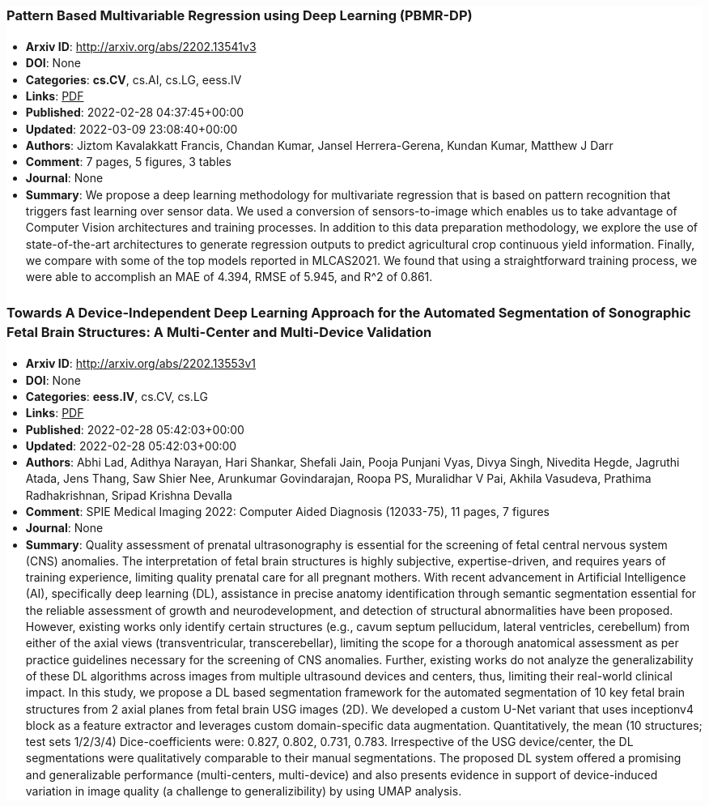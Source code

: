 

### Pattern Based Multivariable Regression using Deep Learning (PBMR-DP)
- **Arxiv ID**: http://arxiv.org/abs/2202.13541v3
- **DOI**: None
- **Categories**: **cs.CV**, cs.AI, cs.LG, eess.IV
- **Links**: [PDF](http://arxiv.org/pdf/2202.13541v3)
- **Published**: 2022-02-28 04:37:45+00:00
- **Updated**: 2022-03-09 23:08:40+00:00
- **Authors**: Jiztom Kavalakkatt Francis, Chandan Kumar, Jansel Herrera-Gerena, Kundan Kumar, Matthew J Darr
- **Comment**: 7 pages, 5 figures, 3 tables
- **Journal**: None
- **Summary**: We propose a deep learning methodology for multivariate regression that is based on pattern recognition that triggers fast learning over sensor data. We used a conversion of sensors-to-image which enables us to take advantage of Computer Vision architectures and training processes. In addition to this data preparation methodology, we explore the use of state-of-the-art architectures to generate regression outputs to predict agricultural crop continuous yield information. Finally, we compare with some of the top models reported in MLCAS2021. We found that using a straightforward training process, we were able to accomplish an MAE of 4.394, RMSE of 5.945, and R^2 of 0.861.



### Towards A Device-Independent Deep Learning Approach for the Automated Segmentation of Sonographic Fetal Brain Structures: A Multi-Center and Multi-Device Validation
- **Arxiv ID**: http://arxiv.org/abs/2202.13553v1
- **DOI**: None
- **Categories**: **eess.IV**, cs.CV, cs.LG
- **Links**: [PDF](http://arxiv.org/pdf/2202.13553v1)
- **Published**: 2022-02-28 05:42:03+00:00
- **Updated**: 2022-02-28 05:42:03+00:00
- **Authors**: Abhi Lad, Adithya Narayan, Hari Shankar, Shefali Jain, Pooja Punjani Vyas, Divya Singh, Nivedita Hegde, Jagruthi Atada, Jens Thang, Saw Shier Nee, Arunkumar Govindarajan, Roopa PS, Muralidhar V Pai, Akhila Vasudeva, Prathima Radhakrishnan, Sripad Krishna Devalla
- **Comment**: SPIE Medical Imaging 2022: Computer Aided Diagnosis (12033-75), 11
  pages, 7 figures
- **Journal**: None
- **Summary**: Quality assessment of prenatal ultrasonography is essential for the screening of fetal central nervous system (CNS) anomalies. The interpretation of fetal brain structures is highly subjective, expertise-driven, and requires years of training experience, limiting quality prenatal care for all pregnant mothers. With recent advancement in Artificial Intelligence (AI), specifically deep learning (DL), assistance in precise anatomy identification through semantic segmentation essential for the reliable assessment of growth and neurodevelopment, and detection of structural abnormalities have been proposed. However, existing works only identify certain structures (e.g., cavum septum pellucidum, lateral ventricles, cerebellum) from either of the axial views (transventricular, transcerebellar), limiting the scope for a thorough anatomical assessment as per practice guidelines necessary for the screening of CNS anomalies. Further, existing works do not analyze the generalizability of these DL algorithms across images from multiple ultrasound devices and centers, thus, limiting their real-world clinical impact. In this study, we propose a DL based segmentation framework for the automated segmentation of 10 key fetal brain structures from 2 axial planes from fetal brain USG images (2D). We developed a custom U-Net variant that uses inceptionv4 block as a feature extractor and leverages custom domain-specific data augmentation. Quantitatively, the mean (10 structures; test sets 1/2/3/4) Dice-coefficients were: 0.827, 0.802, 0.731, 0.783. Irrespective of the USG device/center, the DL segmentations were qualitatively comparable to their manual segmentations. The proposed DL system offered a promising and generalizable performance (multi-centers, multi-device) and also presents evidence in support of device-induced variation in image quality (a challenge to generalizibility) by using UMAP analysis.
